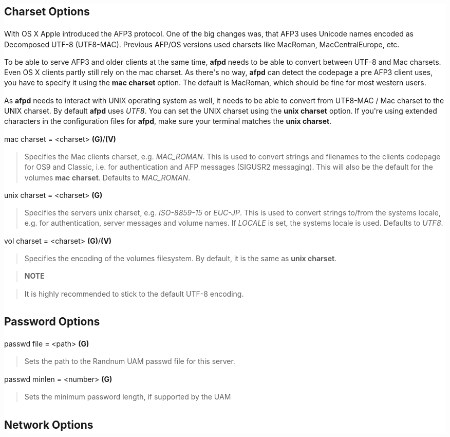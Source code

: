 ## Charset Options

With OS X Apple introduced the AFP3 protocol. One of the big changes
was, that AFP3 uses Unicode names encoded as Decomposed UTF-8
(UTF8-MAC). Previous AFP/OS versions used charsets like MacRoman,
MacCentralEurope, etc.

To be able to serve AFP3 and older clients at the same time, **afpd**
needs to be able to convert between UTF-8 and Mac charsets. Even OS X
clients partly still rely on the mac charset. As there's no way, **afpd**
can detect the codepage a pre AFP3 client uses, you have to specify it
using the **mac charset** option. The default is MacRoman, which should be
fine for most western users.

As **afpd** needs to interact with UNIX operating system as well, it needs
to be able to convert from UTF8-MAC / Mac charset to the UNIX charset.
By default **afpd** uses *UTF8*. You can set the UNIX charset using the
**unix charset** option. If you're using extended characters in the
configuration files for **afpd**, make sure your terminal matches the
**unix charset**.

mac charset = <charset\> **(G)**/**(V)**

> Specifies the Mac clients charset, e.g. *MAC_ROMAN*. This is used to
convert strings and filenames to the clients codepage for OS9 and
Classic, i.e. for authentication and AFP messages (SIGUSR2 messaging).
This will also be the default for the volumes **mac charset**. Defaults to
*MAC_ROMAN*.

unix charset = <charset\> **(G)**

> Specifies the servers unix charset, e.g. *ISO-8859-15* or *EUC-JP*. This
is used to convert strings to/from the systems locale, e.g. for
authentication, server messages and volume names. If *LOCALE* is set,
the systems locale is used. Defaults to *UTF8*.

vol charset = <charset\> **(G)**/**(V)**

> Specifies the encoding of the volumes filesystem. By default, it is the
same as **unix charset**.

> **NOTE**

> It is highly recommended to stick to the default UTF-8 encoding.

## Password Options

passwd file = <path\> **(G)**

> Sets the path to the Randnum UAM passwd file for this server.

passwd minlen = <number\> **(G)**

> Sets the minimum password length, if supported by the UAM

## Network Options
